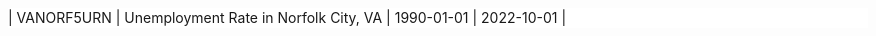 | VANORF5URN                | Unemployment Rate in Norfolk City, VA                                                                                                                                     | 1990-01-01          | 2022-10-01        |